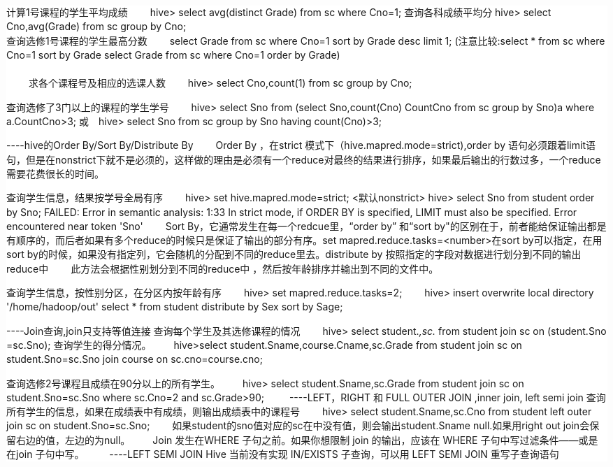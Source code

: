 计算1号课程的学生平均成绩
　　hive&gt; select avg(distinct Grade) from sc where Cno=1;
查询各科成绩平均分
		hive&gt; select Cno,avg(Grade) from sc group by Cno;  
查询选修1号课程的学生最高分数
　　select Grade from sc where Cno=1 sort by Grade desc limit 1; 
(注意比较:select * from sc where Cno=1 sort by Grade
		  select Grade from sc where Cno=1 order by Grade)     
　　   
　　
求各个课程号及相应的选课人数 
　　hive&gt; select Cno,count(1) from sc group by Cno;


查询选修了3门以上的课程的学生学号
　　hive&gt; select Sno from (select Sno,count(Cno) CountCno from sc group by Sno)a where a.CountCno&gt;3;
或　hive&gt; select Sno from sc group by Sno having count(Cno)&gt;3; 

----hive的Order By/Sort By/Distribute By
　　Order By ，在strict 模式下（hive.mapred.mode=strict),order by 语句必须跟着limit语句，但是在nonstrict下就不是必须的，这样做的理由是必须有一个reduce对最终的结果进行排序，如果最后输出的行数过多，一个reduce需要花费很长的时间。

查询学生信息，结果按学号全局有序
　　hive&gt; set hive.mapred.mode=strict;   &lt;默认nonstrict&gt;
hive&gt; select Sno from student order by Sno;
FAILED: Error in semantic analysis: 1:33 In strict mode, if ORDER BY is specified, LIMIT must also be specified. Error encountered near token 'Sno'
　　Sort By，它通常发生在每一个redcue里，“order by” 和“sort by"的区别在于，前者能给保证输出都是有顺序的，而后者如果有多个reduce的时候只是保证了输出的部分有序。set mapred.reduce.tasks=&lt;number&gt;在sort by可以指定，在用sort by的时候，如果没有指定列，它会随机的分配到不同的reduce里去。distribute by 按照指定的字段对数据进行划分到不同的输出reduce中 
　　此方法会根据性别划分到不同的reduce中 ，然后按年龄排序并输出到不同的文件中。

查询学生信息，按性别分区，在分区内按年龄有序
　　hive&gt; set mapred.reduce.tasks=2;
　　hive&gt; insert overwrite local directory '/home/hadoop/out' 
select * from student distribute by Sex sort by Sage;

----Join查询,join只支持等值连接 
查询每个学生及其选修课程的情况
　　hive&gt; select student.*,sc.* from student join sc on (student.Sno =sc.Sno);
查询学生的得分情况。
　　hive&gt;select student.Sname,course.Cname,sc.Grade from student join sc on student.Sno=sc.Sno join course on sc.cno=course.cno;

查询选修2号课程且成绩在90分以上的所有学生。
　　hive&gt; select student.Sname,sc.Grade from student join sc on student.Sno=sc.Sno 
where  sc.Cno=2 and sc.Grade&gt;90;
　　
----LEFT，RIGHT 和 FULL OUTER JOIN ,inner join, left semi join
查询所有学生的信息，如果在成绩表中有成绩，则输出成绩表中的课程号
　　hive&gt; select student.Sname,sc.Cno from student left outer join sc on student.Sno=sc.Sno;
　　如果student的sno值对应的sc在中没有值，则会输出student.Sname null.如果用right out join会保留右边的值，左边的为null。
　　Join 发生在WHERE 子句之前。如果你想限制 join 的输出，应该在 WHERE 子句中写过滤条件——或是在join 子句中写。
　　
----LEFT SEMI JOIN  Hive 当前没有实现 IN/EXISTS 子查询，可以用 LEFT SEMI JOIN 重写子查询语句
